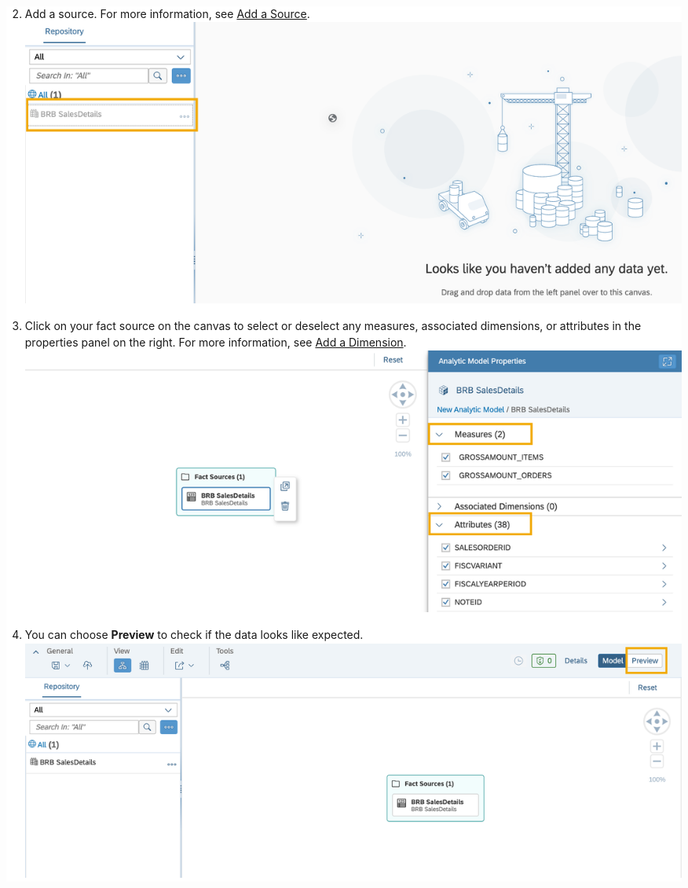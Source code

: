 2. Add a source. For more information, see [Add a Source](https://help.sap.com/docs/SAP_DATASPHERE/c8a54ee704e94e15926551293243fd1d/27075eeeba634f55be0b52e92cf88159.html).
   ![Data Preview](T08-Picture12-1.png)
   
3. Click on your fact source on the canvas to select or deselect any measures, associated dimensions, or attributes in the properties panel on the right. For more information, see [Add a Dimension](https://help.sap.com/docs/SAP_DATASPHERE/c8a54ee704e94e15926551293243fd1d/4caf0987e7c7460e878fb574f04bd6a4.html).
    ![Data Preview](T08-Picture13.png)

4. You can choose **Preview** to check if the data looks like expected. 
   ![Data Preview](T08-Picture14.png)